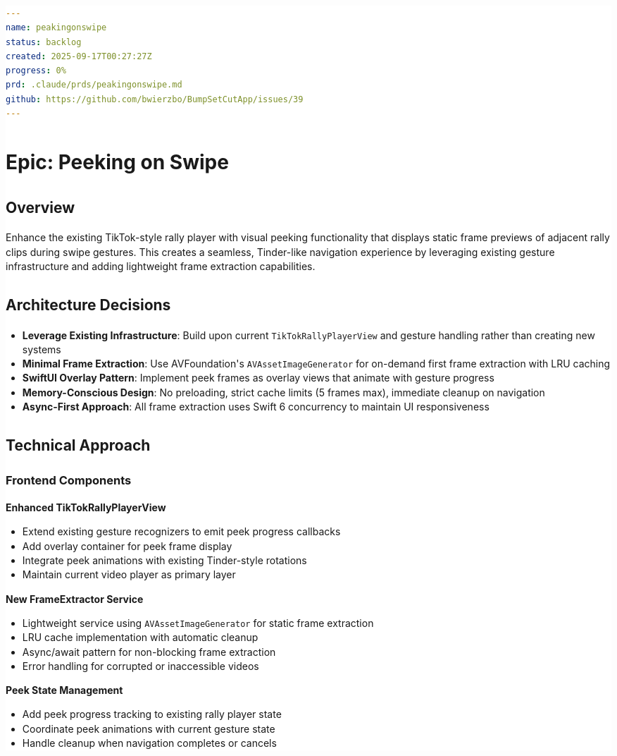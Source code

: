 ```yaml
---
name: peakingonswipe
status: backlog
created: 2025-09-17T00:27:27Z
progress: 0%
prd: .claude/prds/peakingonswipe.md
github: https://github.com/bwierzbo/BumpSetCutApp/issues/39
---
```


# Epic: Peeking on Swipe

## Overview

Enhance the existing TikTok-style rally player with visual peeking functionality that displays static frame previews of adjacent rally clips during swipe gestures. This creates a seamless, Tinder-like navigation experience by leveraging existing gesture infrastructure and adding lightweight frame extraction capabilities.

## Architecture Decisions

- **Leverage Existing Infrastructure**: Build upon current `TikTokRallyPlayerView` and gesture handling rather than creating new systems
- **Minimal Frame Extraction**: Use AVFoundation's `AVAssetImageGenerator` for on-demand first frame extraction with LRU caching
- **SwiftUI Overlay Pattern**: Implement peek frames as overlay views that animate with gesture progress
- **Memory-Conscious Design**: No preloading, strict cache limits (5 frames max), immediate cleanup on navigation
- **Async-First Approach**: All frame extraction uses Swift 6 concurrency to maintain UI responsiveness

## Technical Approach

### Frontend Components

**Enhanced TikTokRallyPlayerView**
- Extend existing gesture recognizers to emit peek progress callbacks
- Add overlay container for peek frame display
- Integrate peek animations with existing Tinder-style rotations
- Maintain current video player as primary layer

**New FrameExtractor Service**
- Lightweight service using `AVAssetImageGenerator` for static frame extraction
- LRU cache implementation with automatic cleanup
- Async/await pattern for non-blocking frame extraction
- Error handling for corrupted or inaccessible videos

**Peek State Management**
- Add peek progress tracking to existing rally player state
- Coordinate peek animations with current gesture state
- Handle cleanup when navigation completes or cancels

